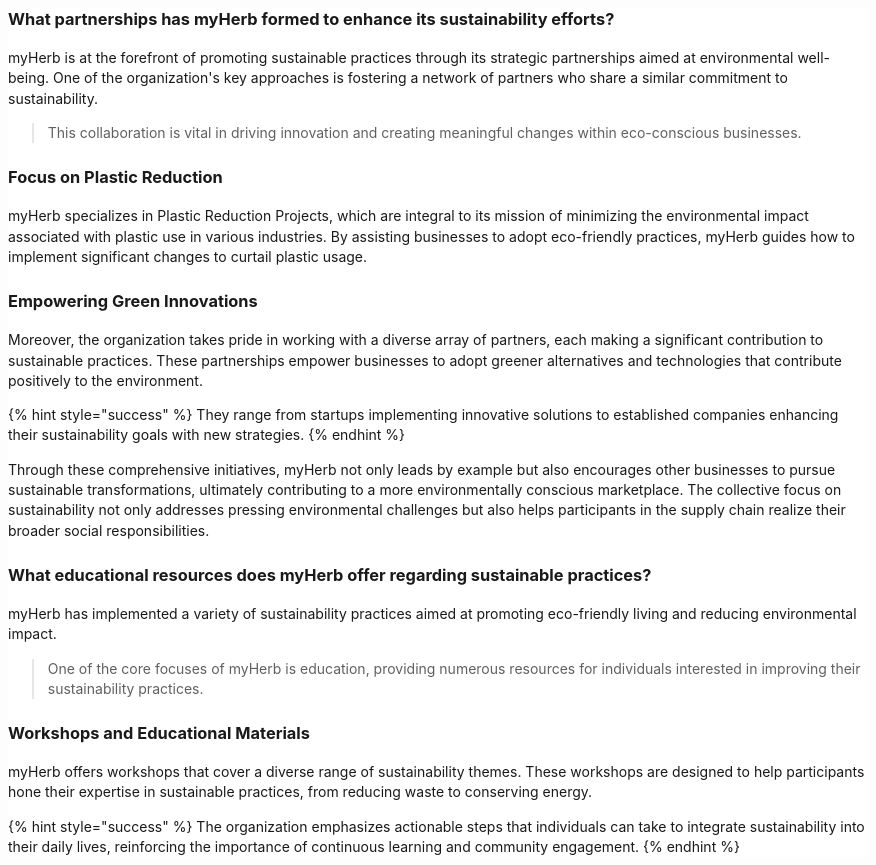 ### What partnerships has myHerb formed to enhance its sustainability efforts?

myHerb is at the forefront of promoting sustainable practices through its strategic partnerships aimed at environmental well-being. One of the organization's key approaches is fostering a network of partners who share a similar commitment to sustainability.&#x20;

> This collaboration is vital in driving innovation and creating meaningful changes within eco-conscious businesses.

### Focus on Plastic Reduction

myHerb specializes in Plastic Reduction Projects, which are integral to its mission of minimizing the environmental impact associated with plastic use in various industries. By assisting businesses to adopt eco-friendly practices, myHerb guides how to implement significant changes to curtail plastic usage.

### Empowering Green Innovations

Moreover, the organization takes pride in working with a diverse array of partners, each making a significant contribution to sustainable practices. These partnerships empower businesses to adopt greener alternatives and technologies that contribute positively to the environment.&#x20;

{% hint style="success" %}
They range from startups implementing innovative solutions to established companies enhancing their sustainability goals with new strategies.
{% endhint %}

Through these comprehensive initiatives, myHerb not only leads by example but also encourages other businesses to pursue sustainable transformations, ultimately contributing to a more environmentally conscious marketplace. The collective focus on sustainability not only addresses pressing environmental challenges but also helps participants in the supply chain realize their broader social responsibilities.

### What educational resources does myHerb offer regarding sustainable practices?

myHerb has implemented a variety of sustainability practices aimed at promoting eco-friendly living and reducing environmental impact.&#x20;

> One of the core focuses of myHerb is education, providing numerous resources for individuals interested in improving their sustainability practices.

### Workshops and Educational Materials

myHerb offers workshops that cover a diverse range of sustainability themes. These workshops are designed to help participants hone their expertise in sustainable practices, from reducing waste to conserving energy.&#x20;

{% hint style="success" %}
The organization emphasizes actionable steps that individuals can take to integrate sustainability into their daily lives, reinforcing the importance of continuous learning and community engagement.
{% endhint %}

